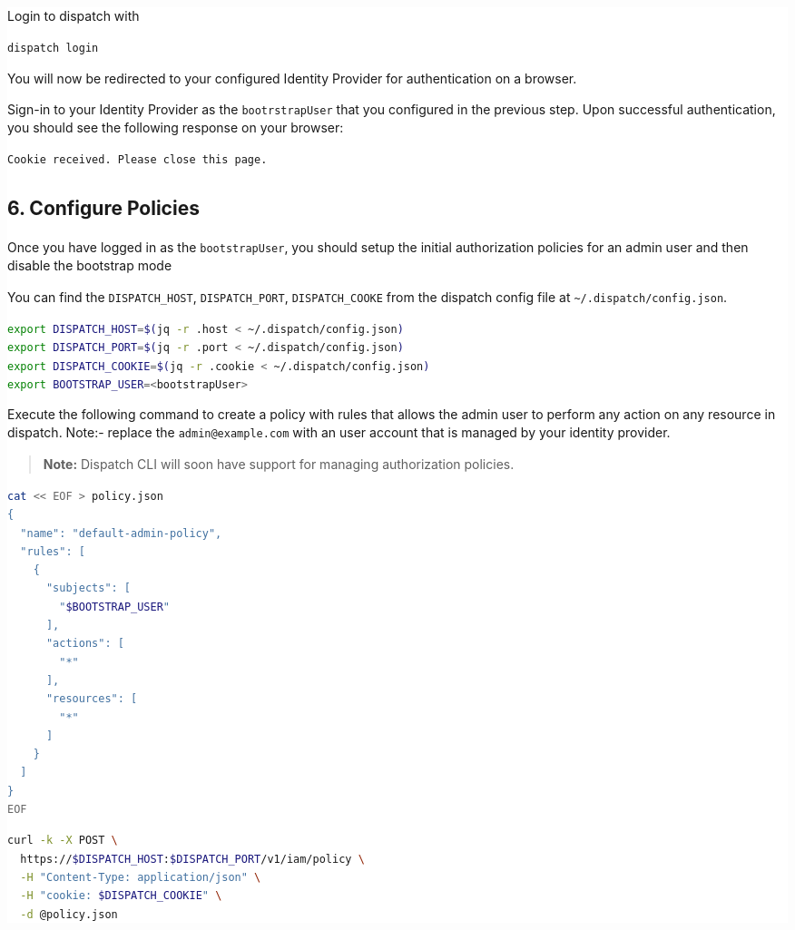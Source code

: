 Login to dispatch with
```bash
dispatch login
```

You will now be redirected to your configured Identity Provider for authentication on a browser.

Sign-in to your Identity Provider as the `bootrstrapUser` that you configured in the previous step. Upon successful authentication, you should see the following response on your browser:

```
Cookie received. Please close this page.
```

## 6. Configure Policies

Once you have logged in as the `bootstrapUser`, you should setup the initial authorization policies for an admin user and then disable the bootstrap mode

You can find the `DISPATCH_HOST`, `DISPATCH_PORT`, `DISPATCH_COOKE` from the dispatch config file at `~/.dispatch/config.json`.
```bash
export DISPATCH_HOST=$(jq -r .host < ~/.dispatch/config.json)
export DISPATCH_PORT=$(jq -r .port < ~/.dispatch/config.json)
export DISPATCH_COOKIE=$(jq -r .cookie < ~/.dispatch/config.json)
export BOOTSTRAP_USER=<bootstrapUser>
```

Execute the following command to create a policy with rules that allows the admin user to perform any action on any resource in dispatch. Note:- replace the `admin@example.com` with an user account that is managed by your identity provider.

> **Note:** Dispatch CLI will soon have support for managing authorization policies.

```bash
cat << EOF > policy.json
{
  "name": "default-admin-policy",
  "rules": [
    {
      "subjects": [
        "$BOOTSTRAP_USER"
      ],
      "actions": [
        "*"
      ],
      "resources": [
        "*"
      ]
    }
  ]
}
EOF
```

```bash
curl -k -X POST \
  https://$DISPATCH_HOST:$DISPATCH_PORT/v1/iam/policy \
  -H "Content-Type: application/json" \
  -H "cookie: $DISPATCH_COOKIE" \
  -d @policy.json
```
